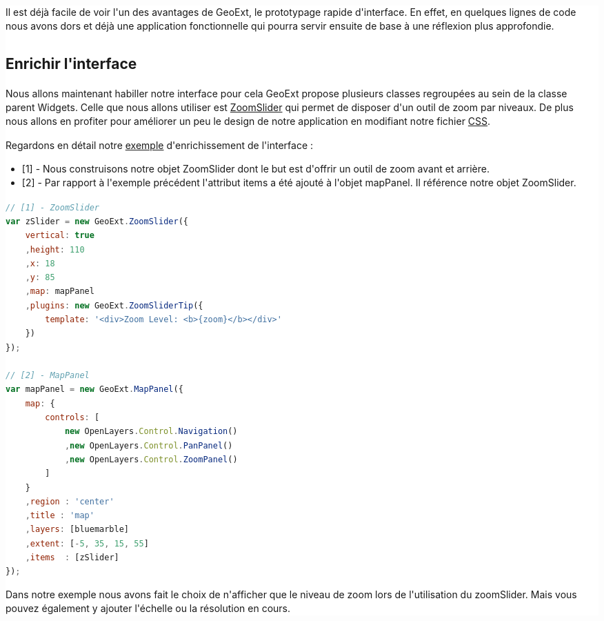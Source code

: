 Il est déjà facile de voir l'un des avantages de GeoExt, le prototypage rapide d'interface. En effet, en quelques lignes de code nous avons dors et déjà une application fonctionnelle qui pourra servir ensuite de base à une réflexion plus approfondie.

## Enrichir l'interface

Nous allons maintenant habiller notre interface pour cela GeoExt propose plusieurs classes regroupées au sein de la classe parent Widgets. Celle que nous allons utiliser est [ZoomSlider](http://geoext.org/lib/GeoExt/widgets/ZoomSlider.html) qui permet de disposer d'un outil de zoom par niveaux. De plus nous allons en profiter pour améliorer un peu le design de notre application en modifiant notre fichier [CSS](/applications/tutoriaux/GeoExt/tutoriel/css/ext-carto.css).

Regardons en détail notre [exemple](/applications/tutoriaux/GeoExt/tutoriel/customInterface.html) d'enrichissement de l'interface :

* [1] - Nous construisons notre objet ZoomSlider dont le but est d'offrir un outil de zoom avant et arrière.
* [2] - Par rapport à l'exemple précédent l'attribut items a été ajouté à l'objet mapPanel. Il référence notre objet ZoomSlider.

```javascript
// [1] - ZoomSlider
var zSlider = new GeoExt.ZoomSlider({
    vertical: true
    ,height: 110
    ,x: 18
    ,y: 85
    ,map: mapPanel
    ,plugins: new GeoExt.ZoomSliderTip({
        template: '<div>Zoom Level: <b>{zoom}</b></div>'
    })
});

// [2] - MapPanel
var mapPanel = new GeoExt.MapPanel({
    map: {
        controls: [
            new OpenLayers.Control.Navigation()
            ,new OpenLayers.Control.PanPanel()
            ,new OpenLayers.Control.ZoomPanel()
        ]
    }
    ,region : 'center'
    ,title : 'map'
    ,layers: [bluemarble]
    ,extent: [-5, 35, 15, 55]
    ,items  : [zSlider]
});
```

Dans notre exemple nous avons fait le choix de n'afficher que le niveau de zoom lors de l'utilisation du zoomSlider. Mais vous pouvez également y ajouter l'échelle ou la résolution en cours.
